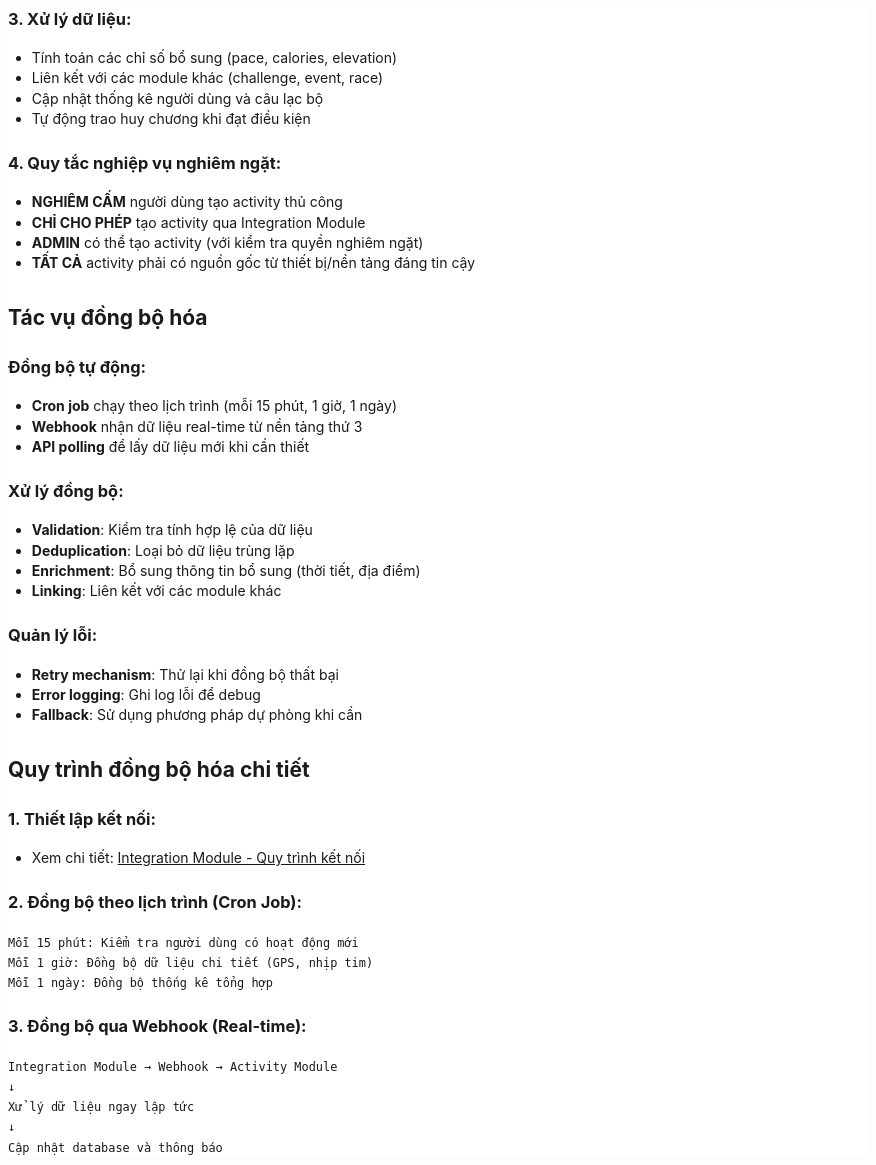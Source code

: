 ### 3. Xử lý dữ liệu:
- Tính toán các chỉ số bổ sung (pace, calories, elevation)
- Liên kết với các module khác (challenge, event, race)
- Cập nhật thống kê người dùng và câu lạc bộ
- Tự động trao huy chương khi đạt điều kiện

### 4. Quy tắc nghiệp vụ nghiêm ngặt:
- **NGHIÊM CẤM** người dùng tạo activity thủ công
- **CHỈ CHO PHÉP** tạo activity qua Integration Module
- **ADMIN** có thể tạo activity (với kiểm tra quyền nghiêm ngặt)
- **TẤT CẢ** activity phải có nguồn gốc từ thiết bị/nền tảng đáng tin cậy

## Tác vụ đồng bộ hóa
### Đồng bộ tự động:
- **Cron job** chạy theo lịch trình (mỗi 15 phút, 1 giờ, 1 ngày)
- **Webhook** nhận dữ liệu real-time từ nền tảng thứ 3
- **API polling** để lấy dữ liệu mới khi cần thiết

### Xử lý đồng bộ:
- **Validation**: Kiểm tra tính hợp lệ của dữ liệu
- **Deduplication**: Loại bỏ dữ liệu trùng lặp
- **Enrichment**: Bổ sung thông tin bổ sung (thời tiết, địa điểm)
- **Linking**: Liên kết với các module khác

### Quản lý lỗi:
- **Retry mechanism**: Thử lại khi đồng bộ thất bại
- **Error logging**: Ghi log lỗi để debug
- **Fallback**: Sử dụng phương pháp dự phòng khi cần

## Quy trình đồng bộ hóa chi tiết
### 1. Thiết lập kết nối:
- Xem chi tiết: [Integration Module - Quy trình kết nối](./Integration.md#quy-trình-tích-hợp-integration-workflow)

### 2. Đồng bộ theo lịch trình (Cron Job):
```
Mỗi 15 phút: Kiểm tra người dùng có hoạt động mới
Mỗi 1 giờ: Đồng bộ dữ liệu chi tiết (GPS, nhịp tim)
Mỗi 1 ngày: Đồng bộ thống kê tổng hợp
```

### 3. Đồng bộ qua Webhook (Real-time):
```
Integration Module → Webhook → Activity Module
↓
Xử lý dữ liệu ngay lập tức
↓
Cập nhật database và thông báo
```
